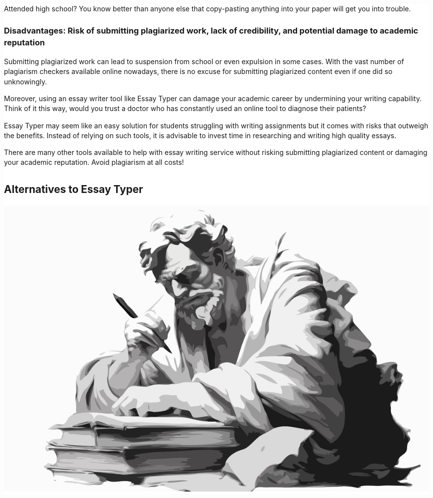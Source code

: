 Attended high school? You know better than anyone else that copy-pasting anything into your paper will get you into trouble.


### **Disadvantages: Risk of submitting plagiarized work, lack of credibility, and potential damage to academic reputation**

Submitting plagiarized work can lead to suspension from school or even expulsion in some cases. With the vast number of plagiarism checkers available online nowadays, there is no excuse for submitting plagiarized content even if one did so unknowingly.

Moreover, using an essay writer tool like Essay Typer can damage your academic career by undermining your writing capability. Think of it this way, would you trust a doctor who has constantly used an online tool to diagnose their patients?

Essay Typer may seem like an easy solution for students struggling with writing assignments but it comes with risks that outweigh the benefits. Instead of relying on such tools, it is advisable to invest time in researching and writing high quality essays.

There are many other tools available to help with essay writing service without risking submitting plagiarized content or damaging your academic reputation. Avoid plagiarism at all costs!


## **Alternatives to Essay Typer**



![Essay Typer](/assets/images/ai-essay-typer-plagiarism-05.svg "Alternatives")

